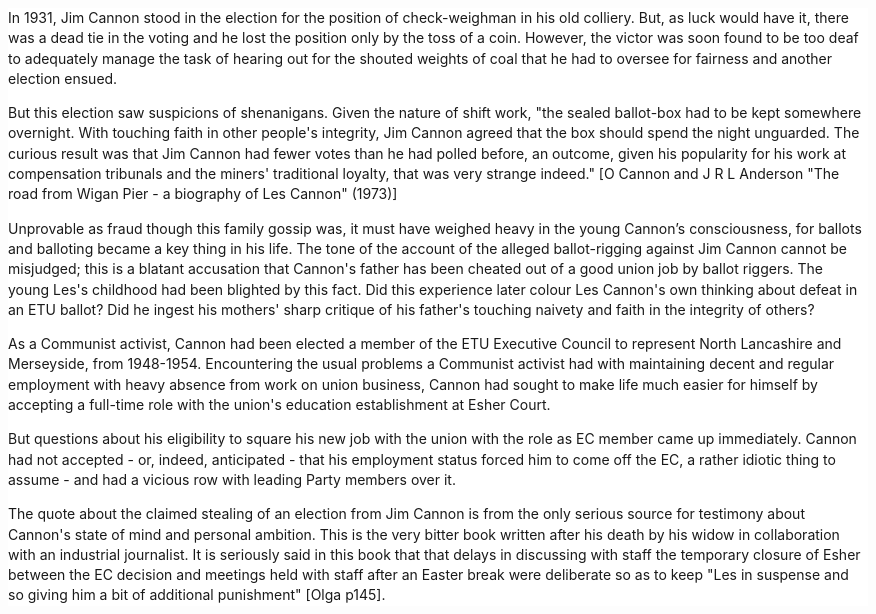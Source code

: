In 1931, Jim Cannon stood in the election for the position of check-weighman in his old colliery. But, as luck would have it, there was a dead tie in the voting and he lost the position only by the toss of a coin. However, the victor was soon found to be too deaf to adequately manage the task of hearing out for the shouted weights of coal that he had to oversee for fairness and another election ensued. 

But this election saw suspicions of shenanigans. Given the nature of shift work, "the sealed ballot-box had to be kept somewhere overnight. With touching faith in other people's integrity, Jim Cannon agreed that the box should spend the night unguarded. The curious result was that Jim Cannon had fewer votes than he had polled before, an outcome, given his popularity for his work at compensation tribunals and the miners' traditional loyalty, that was very strange indeed." \[O Cannon and J R L Anderson "The road from Wigan Pier - a biography of Les Cannon" (1973)\] 

Unprovable as fraud though this family gossip was, it must have weighed heavy in the young Cannon’s consciousness, for ballots and balloting became a key thing in his life. The tone of the account of the alleged ballot-rigging against Jim Cannon cannot be misjudged; this is a blatant accusation that Cannon's father has been cheated out of a good union job by ballot riggers. The young Les's childhood had been blighted by this fact. Did this experience later colour Les Cannon's own thinking about defeat in an ETU ballot? Did he ingest his mothers' sharp critique of his father's touching naivety and faith in the integrity of others? 

As a Communist activist, Cannon had been elected a member of the ETU Executive Council to represent North Lancashire and Merseyside, from 1948-1954. Encountering the usual problems a Communist activist had with maintaining decent and regular employment with heavy absence from work on union business, Cannon had sought to make life much easier for himself by accepting a full-time role with the union's education establishment at Esher Court. 

But questions about his eligibility to square his new job with the union with the role as EC member came up immediately. Cannon had not accepted - or, indeed, anticipated - that his employment status forced him to come off the EC, a rather idiotic thing to assume - and had a vicious row with leading Party members over it. 

The quote about the claimed stealing of an election from Jim Cannon is from the only serious source for testimony about Cannon's state of mind and personal ambition. This is the very bitter book written after his death by his widow in collaboration with an industrial journalist. It is seriously said in this book that that delays in discussing with staff the temporary closure of Esher between the EC decision and meetings held with staff after an Easter break were deliberate so as to keep "Les in suspense and so giving him a bit of additional punishment" \[Olga p145\].

